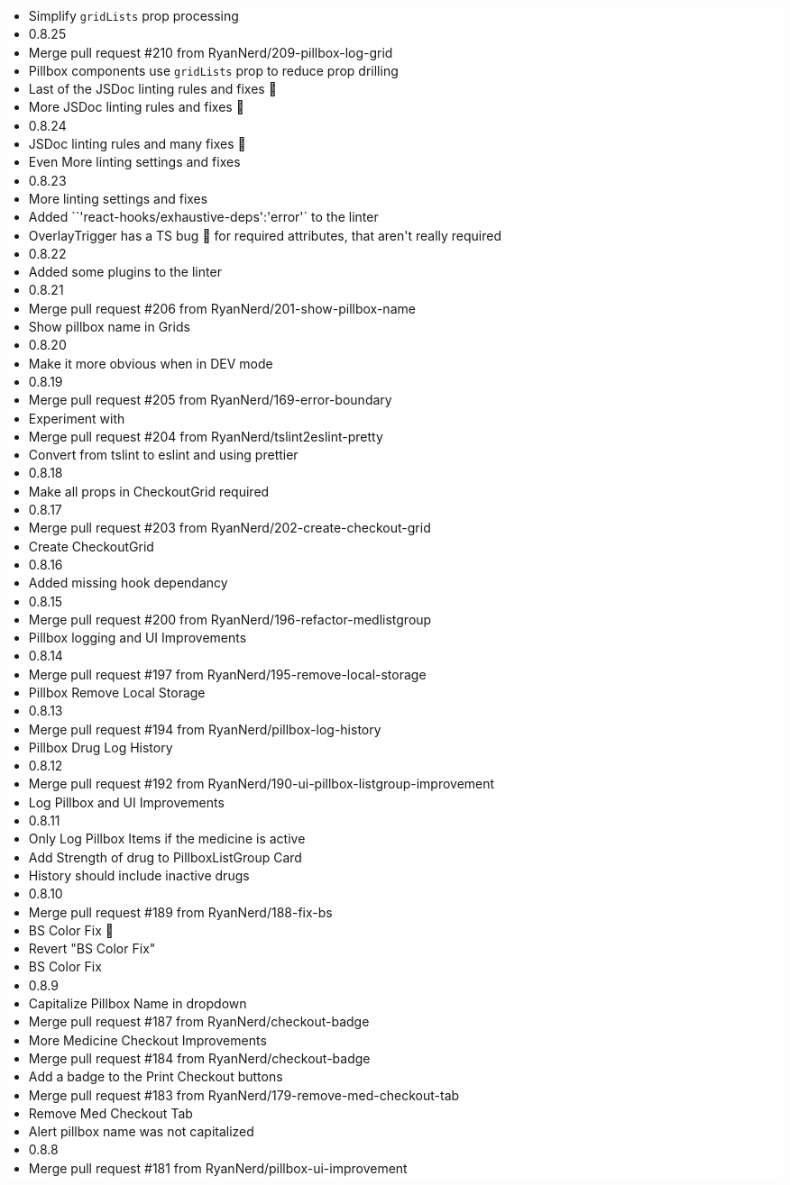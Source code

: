   * Simplify `gridLists` prop processing
  * 0.8.25
  * Merge pull request #210 from RyanNerd/209-pillbox-log-grid
  * Pillbox components use `gridLists` prop to reduce prop drilling
  * Last of the JSDoc linting rules and fixes :wrench:
  * More JSDoc linting rules and fixes :wrench:
  * 0.8.24
  * JSDoc linting rules and many fixes :wrench:
  * Even More linting settings and fixes
  * 0.8.23
  * More linting settings and fixes
  * Added ``'react-hooks/exhaustive-deps':'error'` to the linter
  * OverlayTrigger has a TS bug :bug: for required attributes, that aren't really required
  * 0.8.22
  * Added some plugins to the linter
  * 0.8.21
  * Merge pull request #206 from RyanNerd/201-show-pillbox-name
  * Show pillbox name in Grids
  * 0.8.20
  * Make it more obvious when in DEV mode
  * 0.8.19
  * Merge pull request #205 from RyanNerd/169-error-boundary
  * Experiment with <ErrorBoundary>
  * Merge pull request #204 from RyanNerd/tslint2eslint-pretty
  * Convert from tslint to eslint and using prettier
  * 0.8.18
  * Make all props in CheckoutGrid required
  * 0.8.17
  * Merge pull request #203 from RyanNerd/202-create-checkout-grid
  * Create CheckoutGrid
  * 0.8.16
  * Added missing hook dependancy
  * 0.8.15
  * Merge pull request #200 from RyanNerd/196-refactor-medlistgroup
  * Pillbox logging and UI Improvements
  * 0.8.14
  * Merge pull request #197 from RyanNerd/195-remove-local-storage
  * Pillbox Remove Local Storage
  * 0.8.13
  * Merge pull request #194 from RyanNerd/pillbox-log-history
  * Pillbox Drug Log History
  * 0.8.12
  * Merge pull request #192 from RyanNerd/190-ui-pillbox-listgroup-improvement
  * Log Pillbox and UI Improvements
  * 0.8.11
  * Only Log Pillbox Items if the medicine is active
  * Add Strength of drug to PillboxListGroup Card
  * History should include inactive drugs
  * 0.8.10
  * Merge pull request #189 from RyanNerd/188-fix-bs
  * BS Color Fix :wrench:
  * Revert "BS Color Fix"
  * BS Color Fix
  * 0.8.9
  * Capitalize Pillbox Name in dropdown
  * Merge pull request #187 from RyanNerd/checkout-badge
  * More Medicine Checkout Improvements
  * Merge pull request #184 from RyanNerd/checkout-badge
  * Add a badge to the Print Checkout buttons
  * Merge pull request #183 from RyanNerd/179-remove-med-checkout-tab
  * Remove Med Checkout Tab
  * Alert pillbox name was not capitalized
  * 0.8.8
  * Merge pull request #181 from RyanNerd/pillbox-ui-improvement